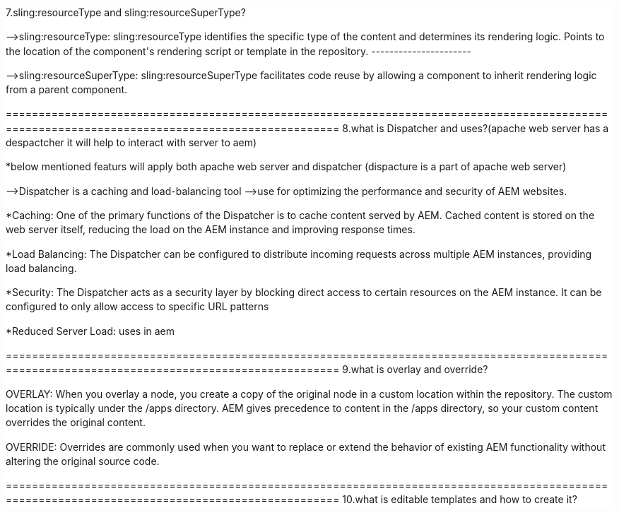 7.sling:resourceType and sling:resourceSuperType?

-->sling:resourceType:
	sling:resourceType identifies the specific type of the content and determines its rendering logic.
	Points to the location of the component's rendering script or template in the repository.
	----------------------

-->sling:resourceSuperType:
	sling:resourceSuperType facilitates code reuse by allowing a component to inherit rendering logic from a parent component.


===============================================================================================================================================
8.what is Dispatcher and uses?(apache web server has a despactcher it will help to interact with server to aem)

*below mentioned featurs will apply both apache web server and dispatcher (dispacture is a part of apache web server)


-->Dispatcher is a caching and load-balancing tool 
-->use for optimizing the performance and security of AEM websites.

*Caching:
	One of the primary functions of the Dispatcher is to cache content served by AEM. Cached content is stored on the web server itself,
	 reducing the load on the AEM instance and improving response times.

*Load Balancing:
	The Dispatcher can be configured to distribute incoming requests across multiple AEM instances, providing load balancing. 

*Security:
	The Dispatcher acts as a security layer by blocking direct access to certain resources on the AEM instance. 
	It can be configured to only allow access to specific URL patterns

*Reduced Server Load: uses in aem


===============================================================================================================================================
9.what is overlay and override?

OVERLAY: When you overlay a node, you create a copy of the original node in a custom location within the repository. 
	The custom location is typically under the /apps directory. 
	AEM gives precedence to content in the /apps directory, so your custom content overrides the original content.

OVERRIDE: Overrides are commonly used when you want to replace or extend the behavior of existing AEM functionality without altering the original source code.

			
===============================================================================================================================================
10.what is editable templates and how to create it?
